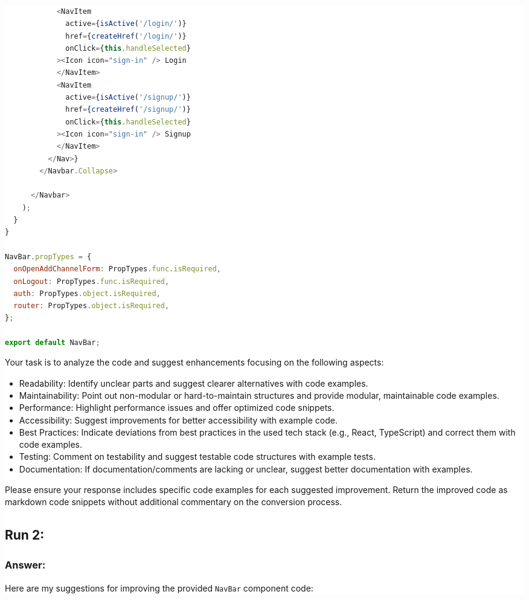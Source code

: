 ```js
            <NavItem
              active={isActive('/login/')}
              href={createHref('/login/')}
              onClick={this.handleSelected}
            ><Icon icon="sign-in" /> Login
            </NavItem>
            <NavItem
              active={isActive('/signup/')}
              href={createHref('/signup/')}
              onClick={this.handleSelected}
            ><Icon icon="sign-in" /> Signup
            </NavItem>
          </Nav>}
        </Navbar.Collapse>

      </Navbar>
    );
  }
}

NavBar.propTypes = {
  onOpenAddChannelForm: PropTypes.func.isRequired,
  onLogout: PropTypes.func.isRequired,
  auth: PropTypes.object.isRequired,
  router: PropTypes.object.isRequired,
};

export default NavBar;

```


Your task is to analyze the code and suggest enhancements focusing on the following aspects:
- Readability: Identify unclear parts and suggest clearer alternatives with code examples.
- Maintainability: Point out non-modular or hard-to-maintain structures and provide modular, maintainable code examples.
- Performance: Highlight performance issues and offer optimized code snippets.
- Accessibility: Suggest improvements for better accessibility with example code.
- Best Practices: Indicate deviations from best practices in the used tech stack (e.g., React, TypeScript) and correct them with code examples.
- Testing: Comment on testability and suggest testable code structures with example tests.
- Documentation: If documentation/comments are lacking or unclear, suggest better documentation with examples.

Please ensure your response includes specific code examples for each suggested improvement.
Return the improved code as markdown code snippets without additional commentary on the conversion process.
## Run 2:
### Answer:
Here are my suggestions for improving the provided `NavBar` component code:
